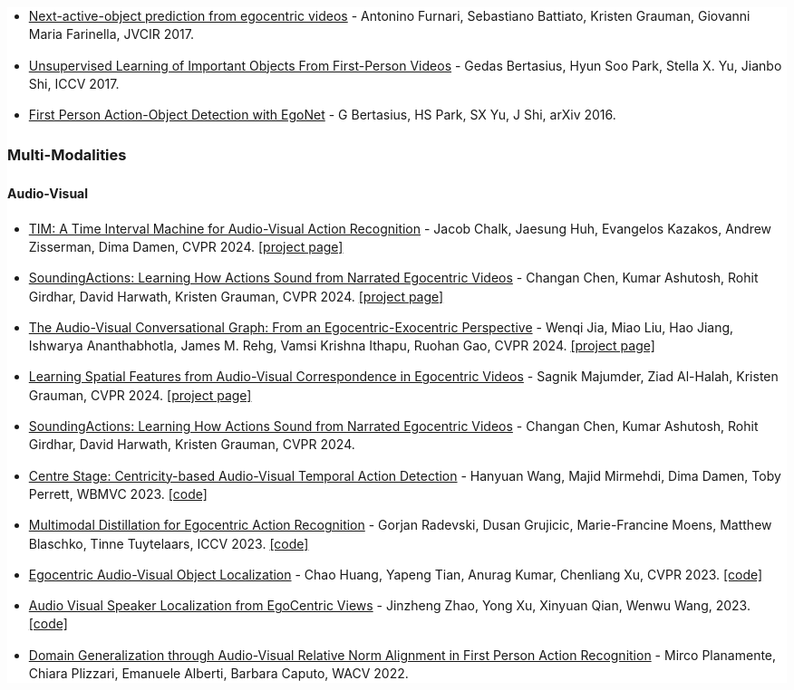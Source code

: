 - [Next-active-object prediction from egocentric videos](https://www.sciencedirect.com/science/article/abs/pii/S1047320317301967) - Antonino Furnari, Sebastiano Battiato, Kristen Grauman, Giovanni Maria Farinella, JVCIR 2017.

- [Unsupervised Learning of Important Objects From First-Person Videos](https://openaccess.thecvf.com/content_iccv_2017/html/Bertasius_Unsupervised_Learning_of_ICCV_2017_paper.html) - Gedas Bertasius, Hyun Soo Park, Stella X. Yu, Jianbo Shi, ICCV 2017.

- [First Person Action-Object Detection with EgoNet](https://arxiv.org/abs/1603.04908) - G Bertasius, HS Park, SX Yu, J Shi, arXiv 2016.

### Multi-Modalities
#### Audio-Visual
- [TIM: A Time Interval Machine for Audio-Visual Action Recognition](https://arxiv.org/abs/2404.05559) - Jacob Chalk, Jaesung Huh, Evangelos Kazakos, Andrew Zisserman, Dima Damen, CVPR 2024. [[project page]](https://jacobchalk.github.io/TIM-Project/)

- [SoundingActions: Learning How Actions Sound from Narrated Egocentric Videos](https://arxiv.org/abs/2404.05206) - Changan Chen, Kumar Ashutosh, Rohit Girdhar, David Harwath, Kristen Grauman, CVPR 2024. [[project page]](https://vision.cs.utexas.edu/projects/soundingactions/)

- [The Audio-Visual Conversational Graph: From an Egocentric-Exocentric Perspective](https://openaccess.thecvf.com//content/CVPR2024/html/Jia_The_Audio-Visual_Conversational_Graph_From_an_Egocentric-Exocentric_Perspective_CVPR_2024_paper) - Wenqi Jia, Miao Liu, Hao Jiang, Ishwarya Ananthabhotla, James M. Rehg, Vamsi Krishna Ithapu, Ruohan Gao, CVPR 2024. [[project page]](https://vjwq.github.io/AV-CONV/)

- [Learning Spatial Features from Audio-Visual Correspondence in Egocentric Videos](https://openaccess.thecvf.com//content/CVPR2024/html/Majumder_Learning_Spatial_Features_from_Audio-Visual_Correspondence_in_Egocentric_Videos_CVPR_2024_paper) - Sagnik Majumder, Ziad Al-Halah, Kristen Grauman, CVPR 2024. [[project page]](https://vision.cs.utexas.edu/projects/ego_av_corr/)

- [SoundingActions: Learning How Actions Sound from Narrated Egocentric Videos](https://openaccess.thecvf.com//content/CVPR2024/html/Chen_SoundingActions_Learning_How_Actions_Sound_from_Narrated_Egocentric_Videos_CVPR_2024_paper) - Changan Chen, Kumar Ashutosh, Rohit Girdhar, David Harwath, Kristen Grauman, CVPR 2024.

- [Centre Stage: Centricity-based Audio-Visual Temporal Action Detection](https://arxiv.org/abs/2311.16446) - Hanyuan Wang, Majid Mirmehdi, Dima Damen, Toby Perrett, WBMVC 2023. [[code]](https://github.com/hanielwang/Audio-Visual-TAD)

- [Multimodal Distillation for Egocentric Action Recognition](https://arxiv.org/abs/2307.07483) - Gorjan Radevski, Dusan Grujicic, Marie-Francine Moens, Matthew Blaschko, Tinne Tuytelaars, ICCV 2023. [[code]](https://github.com/gorjanradevski/multimodal-distillation)

- [Egocentric Audio-Visual Object Localization](https://openaccess.thecvf.com/content/CVPR2023/papers/Huang_Egocentric_Audio-Visual_Object_Localization_CVPR_2023_paper.pdf) - Chao Huang, Yapeng Tian, Anurag Kumar, Chenliang Xu, CVPR 2023. [[code]](https://github.com/WikiChao/Ego-AV-Loc)

- [Audio Visual Speaker Localization from EgoCentric Views](https://arxiv.org/abs/2309.16308) - Jinzheng Zhao, Yong Xu, Xinyuan Qian, Wenwu Wang,  2023. [[code]](https://github.com/KawhiZhao/Egocentric-Audio-Visual-Speaker-Localization)

- [Domain Generalization through Audio-Visual Relative Norm Alignment in First Person Action Recognition](https://arxiv.org/abs/2110.10101) - Mirco Planamente, Chiara Plizzari, Emanuele Alberti, Barbara Caputo, WACV 2022.
